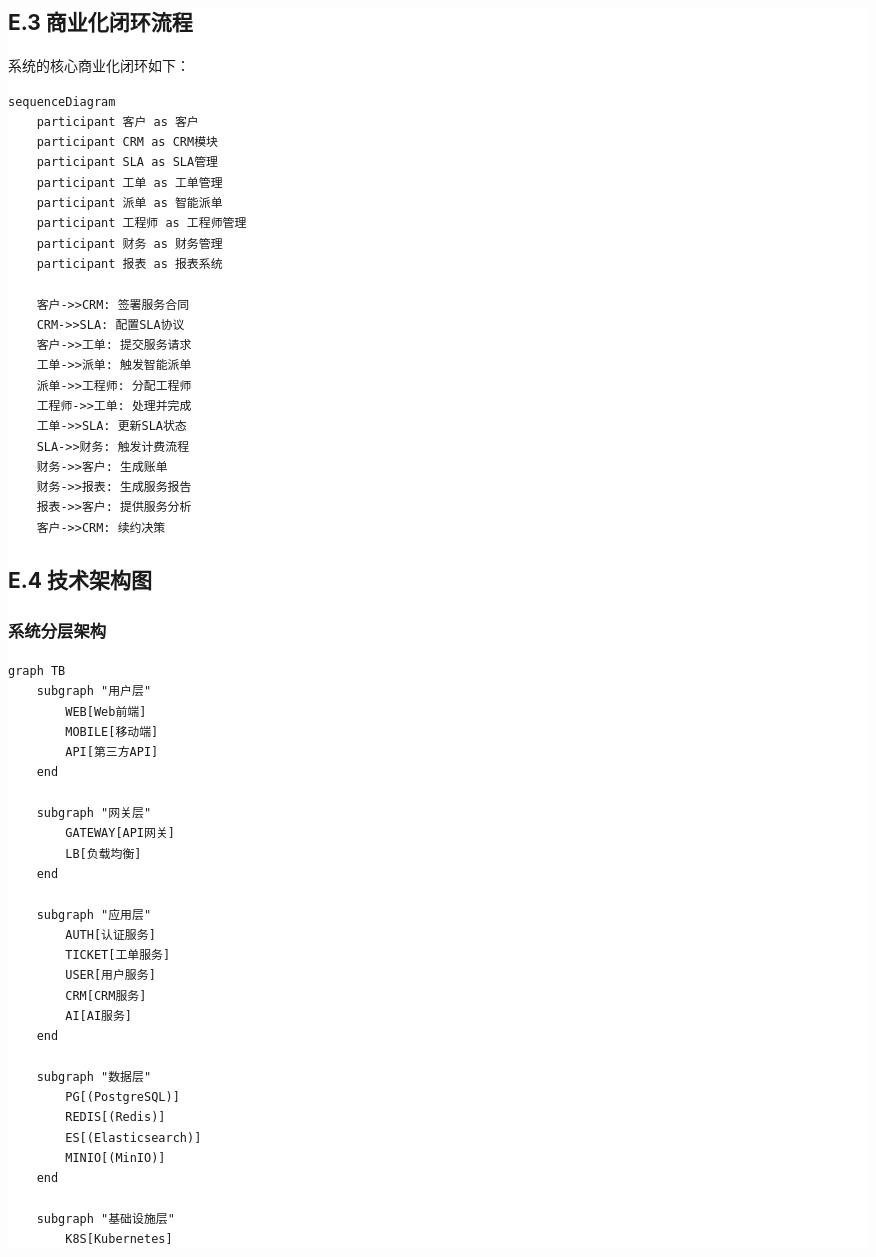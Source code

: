 ## E.3 商业化闭环流程

系统的核心商业化闭环如下：

```mermaid
sequenceDiagram
    participant 客户 as 客户
    participant CRM as CRM模块
    participant SLA as SLA管理
    participant 工单 as 工单管理
    participant 派单 as 智能派单
    participant 工程师 as 工程师管理
    participant 财务 as 财务管理
    participant 报表 as 报表系统

    客户->>CRM: 签署服务合同
    CRM->>SLA: 配置SLA协议
    客户->>工单: 提交服务请求
    工单->>派单: 触发智能派单
    派单->>工程师: 分配工程师
    工程师->>工单: 处理并完成
    工单->>SLA: 更新SLA状态
    SLA->>财务: 触发计费流程
    财务->>客户: 生成账单
    财务->>报表: 生成服务报告
    报表->>客户: 提供服务分析
    客户->>CRM: 续约决策
```


## E.4 技术架构图

### 系统分层架构

```mermaid
graph TB
    subgraph "用户层"
        WEB[Web前端]
        MOBILE[移动端]
        API[第三方API]
    end

    subgraph "网关层"
        GATEWAY[API网关]
        LB[负载均衡]
    end

    subgraph "应用层"
        AUTH[认证服务]
        TICKET[工单服务]
        USER[用户服务]
        CRM[CRM服务]
        AI[AI服务]
    end

    subgraph "数据层"
        PG[(PostgreSQL)]
        REDIS[(Redis)]
        ES[(Elasticsearch)]
        MINIO[(MinIO)]
    end

    subgraph "基础设施层"
        K8S[Kubernetes]
```